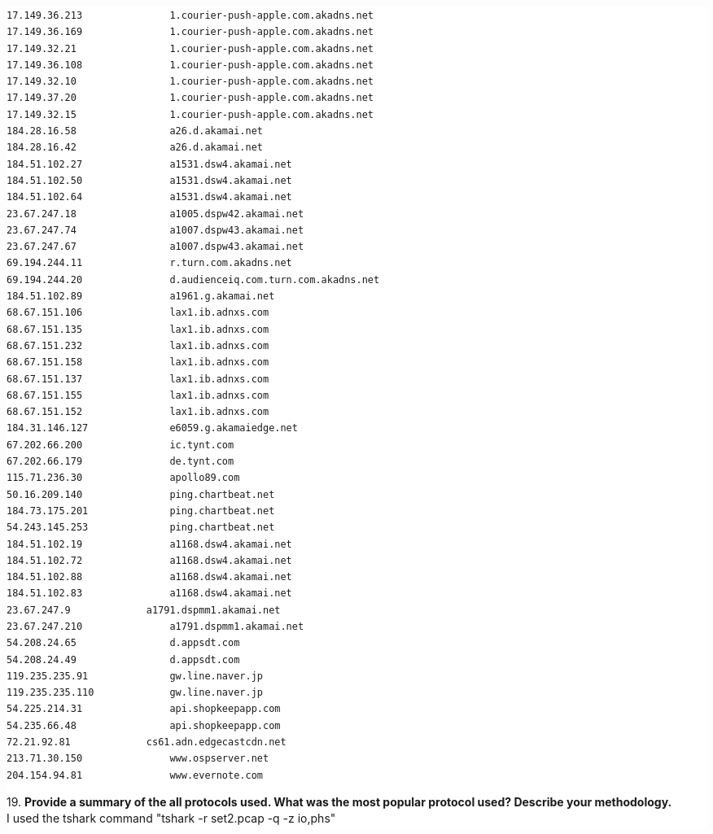     17.149.36.213				1.courier-push-apple.com.akadns.net
    17.149.36.169				1.courier-push-apple.com.akadns.net
    17.149.32.21				1.courier-push-apple.com.akadns.net
    17.149.36.108				1.courier-push-apple.com.akadns.net
    17.149.32.10				1.courier-push-apple.com.akadns.net
    17.149.37.20				1.courier-push-apple.com.akadns.net
    17.149.32.15				1.courier-push-apple.com.akadns.net
    184.28.16.58				a26.d.akamai.net
    184.28.16.42				a26.d.akamai.net
    184.51.102.27				a1531.dsw4.akamai.net
    184.51.102.50				a1531.dsw4.akamai.net
    184.51.102.64				a1531.dsw4.akamai.net
    23.67.247.18				a1005.dspw42.akamai.net
    23.67.247.74				a1007.dspw43.akamai.net
    23.67.247.67				a1007.dspw43.akamai.net
    69.194.244.11				r.turn.com.akadns.net
    69.194.244.20				d.audienceiq.com.turn.com.akadns.net
    184.51.102.89				a1961.g.akamai.net
    68.67.151.106				lax1.ib.adnxs.com
    68.67.151.135				lax1.ib.adnxs.com
    68.67.151.232				lax1.ib.adnxs.com
    68.67.151.158				lax1.ib.adnxs.com
    68.67.151.137				lax1.ib.adnxs.com
    68.67.151.155				lax1.ib.adnxs.com
    68.67.151.152				lax1.ib.adnxs.com
    184.31.146.127				e6059.g.akamaiedge.net
    67.202.66.200				ic.tynt.com
    67.202.66.179				de.tynt.com
    115.71.236.30				apollo89.com
    50.16.209.140				ping.chartbeat.net
    184.73.175.201				ping.chartbeat.net
    54.243.145.253				ping.chartbeat.net
    184.51.102.19				a1168.dsw4.akamai.net
    184.51.102.72				a1168.dsw4.akamai.net
    184.51.102.88				a1168.dsw4.akamai.net
    184.51.102.83				a1168.dsw4.akamai.net
    23.67.247.9				a1791.dspmm1.akamai.net
    23.67.247.210				a1791.dspmm1.akamai.net
    54.208.24.65				d.appsdt.com
    54.208.24.49				d.appsdt.com
    119.235.235.91				gw.line.naver.jp
    119.235.235.110				gw.line.naver.jp
    54.225.214.31				api.shopkeepapp.com
    54.235.66.48				api.shopkeepapp.com
    72.21.92.81				cs61.adn.edgecastcdn.net
    213.71.30.150				www.ospserver.net
    204.154.94.81				www.evernote.com
    
19\. **Provide a summary of the all protocols used. What was the most popular protocol used? Describe your methodology.**  
    I used the tshark command "tshark -r set2.pcap -q -z io,phs"  
    